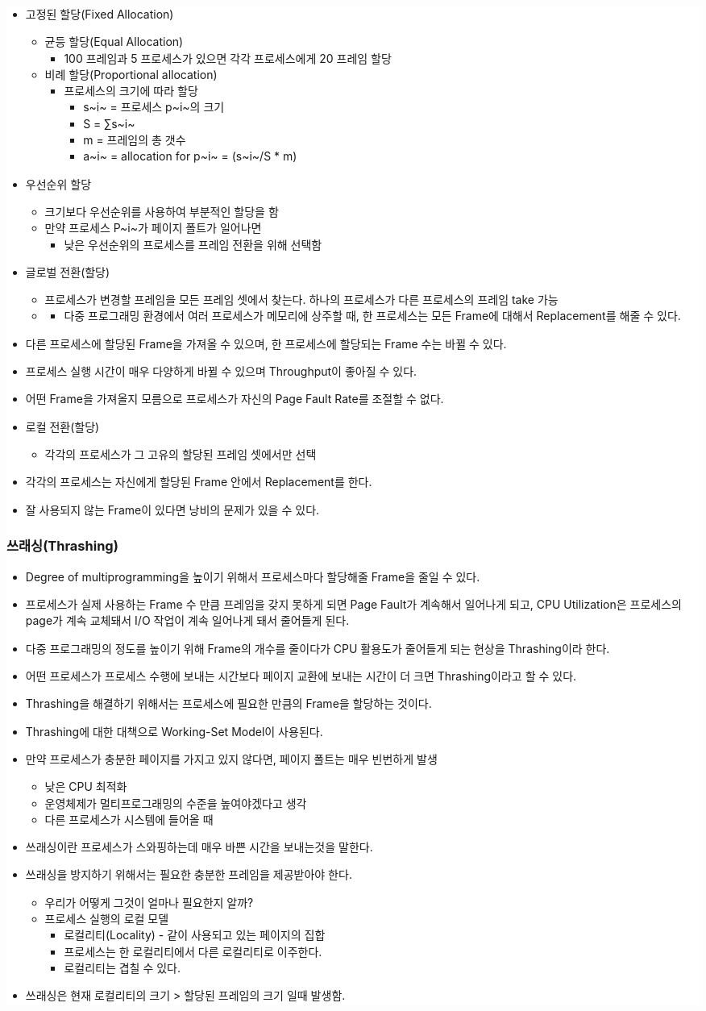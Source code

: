  - 고정된 할당(Fixed Allocation)
   * 균등 할당(Equal Allocation)
     * 100 프레임과 5 프로세스가 있으면 각각 프로세스에게 20 프레임 할당
   * 비례 할당(Proportional allocation)
     * 프로세스의 크기에 따라 할당
       * s~i~ = 프로세스 p~i~의 크기
       * S = ∑s~i~
       * m = 프레임의 총 갯수
       * a~i~ = allocation for p~i~ = (s~i~/S * m)
 - 우선순위 할당
   * 크기보다 우선순위를 사용하여 부분적인 할당을 함
   * 만약 프로세스 P~i~가 페이지 폴트가 일어나면
     * 낮은 우선순위의 프로세스를 프레임 전환을 위해 선택함
 - 글로벌 전환(할당)
   * 프로세스가 변경할 프레임을 모든 프레임 셋에서 찾는다. 하나의 프로세스가 다른 프로세스의 프레임 take 가능
   *   - 다중 프로그래밍 환경에서 여러 프로세스가 메모리에 상주할 때, 한 프로세스는 모든 Frame에 대해서 Replacement를 해줄 수 있다.

  - 다른 프로세스에 할당된 Frame을 가져올 수 있으며, 한 프로세스에 할당되는 Frame 수는 바뀔 수 있다.

  - 프로세스 실행 시간이 매우 다양하게 바뀔 수 있으며 Throughput이 좋아질 수 있다.

  - 어떤 Frame을 가져올지 모름으로 프로세스가 자신의 Page Fault Rate를 조절할 수 없다.
 - 로컬 전환(할당)
   * 각각의 프로세스가 그 고유의 할당된 프레임 셋에서만 선택
  - 각각의 프로세스는 자신에게 할당된 Frame 안에서 Replacement를 한다.

  - 잘 사용되지 않는 Frame이 있다면 낭비의 문제가 있을 수 있다.


### 쓰래싱(Thrashing)

  - Degree of multiprogramming을 높이기 위해서 프로세스마다 할당해줄 Frame을 줄일 수 있다.

  - 프로세스가 실제 사용하는 Frame 수 만큼 프레임을 갖지 못하게 되면 Page Fault가 계속해서 일어나게 되고, CPU Utilization은 프로세스의 page가 계속 교체돼서 I/O 작업이 계속 일어나게 돼서 줄어들게 된다.

  - 다중 프로그래밍의 정도를 높이기 위해 Frame의 개수를 줄이다가 CPU 활용도가 줄어들게 되는 현상을 Thrashing이라 한다.

  - 어떤 프로세스가 프로세스 수행에 보내는 시간보다 페이지 교환에 보내는 시간이 더 크면 Thrashing이라고 할 수 있다.

  - Thrashing을 해결하기 위해서는 프로세스에 필요한 만큼의 Frame을 할당하는 것이다.

  - Thrashing에 대한 대책으로 Working-Set Model이 사용된다.

 - 만약 프로세스가 충분한 페이지를 가지고 있지 않다면, 페이지 폴트는 매우 빈번하게 발생
   * 낮은 CPU 최적화
   * 운영체제가 멀티프로그래밍의 수준을 높여야겠다고 생각
   * 다른 프로세스가 시스템에 들어올 때

 - 쓰래싱이란 프로세스가 스와핑하는데 매우 바쁜 시간을 보내는것을 말한다.
 - 쓰래싱을 방지하기 위해서는 필요한 충분한 프레임을 제공받아야 한다.
   * 우리가 어떻게 그것이 얼마나 필요한지 알까?
   * 프로세스 실행의 로컬 모델
     * 로컬리티(Locality) - 같이 사용되고 있는 페이지의 집합
     * 프로세스는 한 로컬리티에서 다른 로컬리티로 이주한다.
     * 로컬리티는 겹칠 수 있다.
 - 쓰래싱은 현재 로컬리티의 크기 > 할당된 프레임의 크기 일때 발생함.
